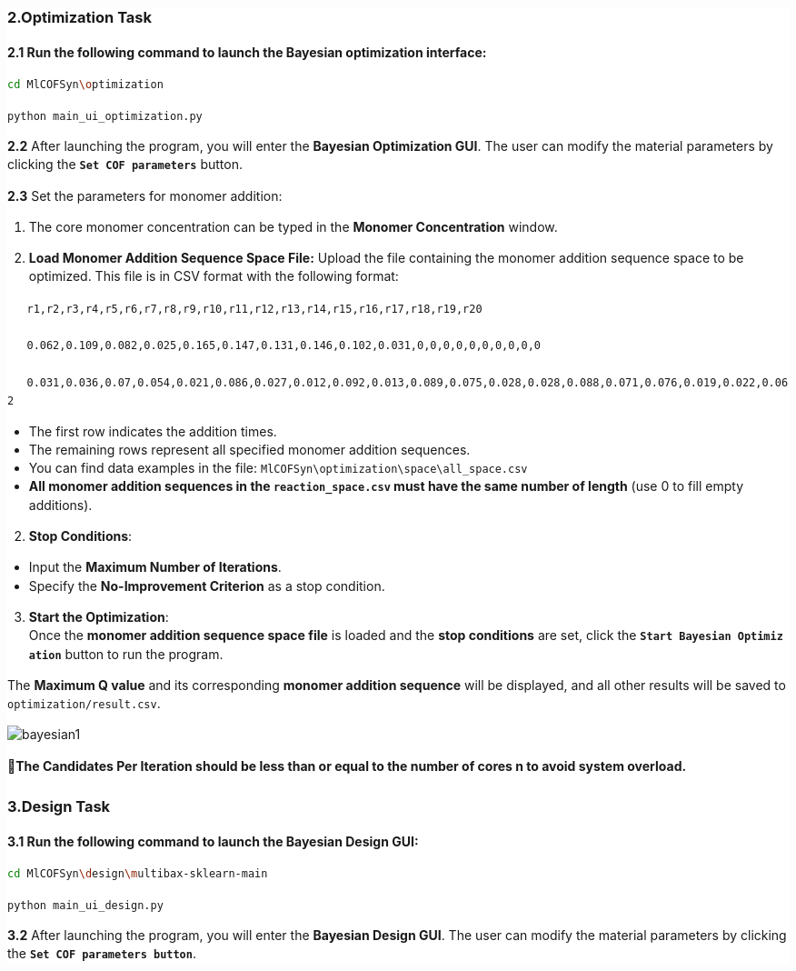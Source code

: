 ### **2.Optimization Task**

**2.1 Run the following command to launch the Bayesian optimization interface:**
   ```bash
   cd MlCOFSyn\optimization
   ```
   ```bash
   python main_ui_optimization.py
   ```

**2.2** After launching the program, you will enter the **Bayesian Optimization GUI**. The user can modify the material parameters by clicking the **`Set COF parameters`** button.

**2.3** Set the parameters for monomer addition:

  1. The core monomer concentration can be typed in the **Monomer Concentration** window.

  2. **Load Monomer Addition Sequence Space File:**
     Upload the file containing the monomer addition sequence space to be optimized. This file is in CSV format with the following format:
  ```bash
     r1,r2,r3,r4,r5,r6,r7,r8,r9,r10,r11,r12,r13,r14,r15,r16,r17,r18,r19,r20
  
     0.062,0.109,0.082,0.025,0.165,0.147,0.131,0.146,0.102,0.031,0,0,0,0,0,0,0,0,0,0
  
     0.031,0.036,0.07,0.054,0.021,0.086,0.027,0.012,0.092,0.013,0.089,0.075,0.028,0.028,0.088,0.071,0.076,0.019,0.022,0.062

   ```
  - The first row indicates the addition times.
  - The remaining rows represent all specified monomer addition sequences.
  - You can find data examples in the file: `MlCOFSyn\optimization\space\all_space.csv`
  - **All monomer addition sequences in the `reaction_space.csv` must have the same number of length** (use 0 to fill empty additions).
  
  2. **Stop Conditions**:  
  - Input the **Maximum Number of Iterations**.  
  - Specify the **No-Improvement Criterion** as a stop condition.  
  
  3. **Start the Optimization**:  
     Once the **monomer addition sequence space file** is loaded and the **stop conditions** are set, click the **`Start Bayesian Optimization`** button to run the program.

The **Maximum Q value** and its corresponding **monomer addition sequence** will be displayed, and all other results will be saved to `optimization/result.csv`.
 


![bayesian1](https://github.com/studentgpt/test1/blob/main/image/bayesian_1.png)

🚨**The Candidates Per Iteration should be less than or equal to the number of cores n to avoid system overload.**

### **3.Design Task**
**3.1 Run the following command to launch the Bayesian Design GUI:**
```bash
cd MlCOFSyn\design\multibax-sklearn-main
   ```
```bash
python main_ui_design.py
   ```
**3.2** After launching the program, you will enter the **Bayesian Design GUI**. The user can modify the material parameters by clicking the **`Set COF parameters button`**.
